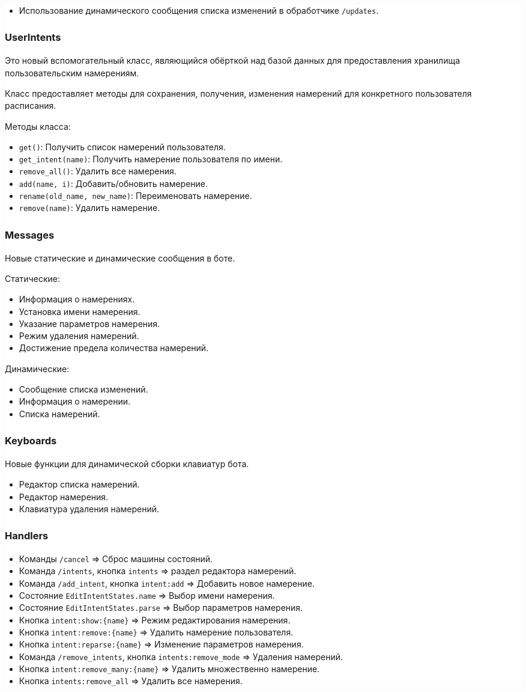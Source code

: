 - Использование динамического сообщения списка изменений в обработчике `/updates`.

### UserIntents

Это новый вспомогательный класс, являющийся обёрткой над базой данных
для предоставления хранилища пользовательским намерениям.

Класс предоставляет методы для сохранения, получения, изменения намерений
для конкретного пользователя расписания.

Методы класса:

- `get()`: Получить список намерений пользователя.
- `get_intent(name)`: Получить намерение пользователя по имени.
- `remove_all()`: Удалить все намерения.
- `add(name, i)`: Добавить/обновить намерение.
- `rename(old_name, new_name)`: Переименовать намерение.
- `remove(name)`: Удалить намерение.

### Messages

Новые статические и динамические сообщения в боте.

Статические:

- Информация о намерениях.
- Установка имени намерения.
- Указание параметров намерения.
- Режим удаления намерений.
- Достижение предела количества намерений.

Динамические:

- Сообщение списка изменений.
- Информация о намерении.
- Списка намерений.

### Keyboards

Новые функции для динамической сборки клавиатур бота.

- Редактор списка намерений.
- Редактор намерения.
- Клавиатура удаления намерений.

### Handlers

- Команды `/cancel` => Сброс машины состояний.
- Команда `/intents`, кнопка `intents` => раздел редактора намерений.
- Команда `/add_intent`, кнопка `intent:add` => Добавить новое намерение.
- Состояние `EditIntentStates.name` => Выбор имени намерения.
- Состояние `EditIntentStates.parse` => Выбор параметров намерения.
- Кнопка `intent:show:{name}` => Режим редактирования намерения.
- Кнопка `intent:remove:{name}` => Удалить намерение пользователя.
- Кнопка `intent:reparse:{name}` => Изменение параметров намерения.
- Команда `/remove_intents`, кнопка `intents:remove_mode` => Удаления намерений.
- Кнопка `intent:remove_many:{name}` => Удалить множественно намерение.
- Кнопка `intents:remove_all` => Удалить все намерения.
